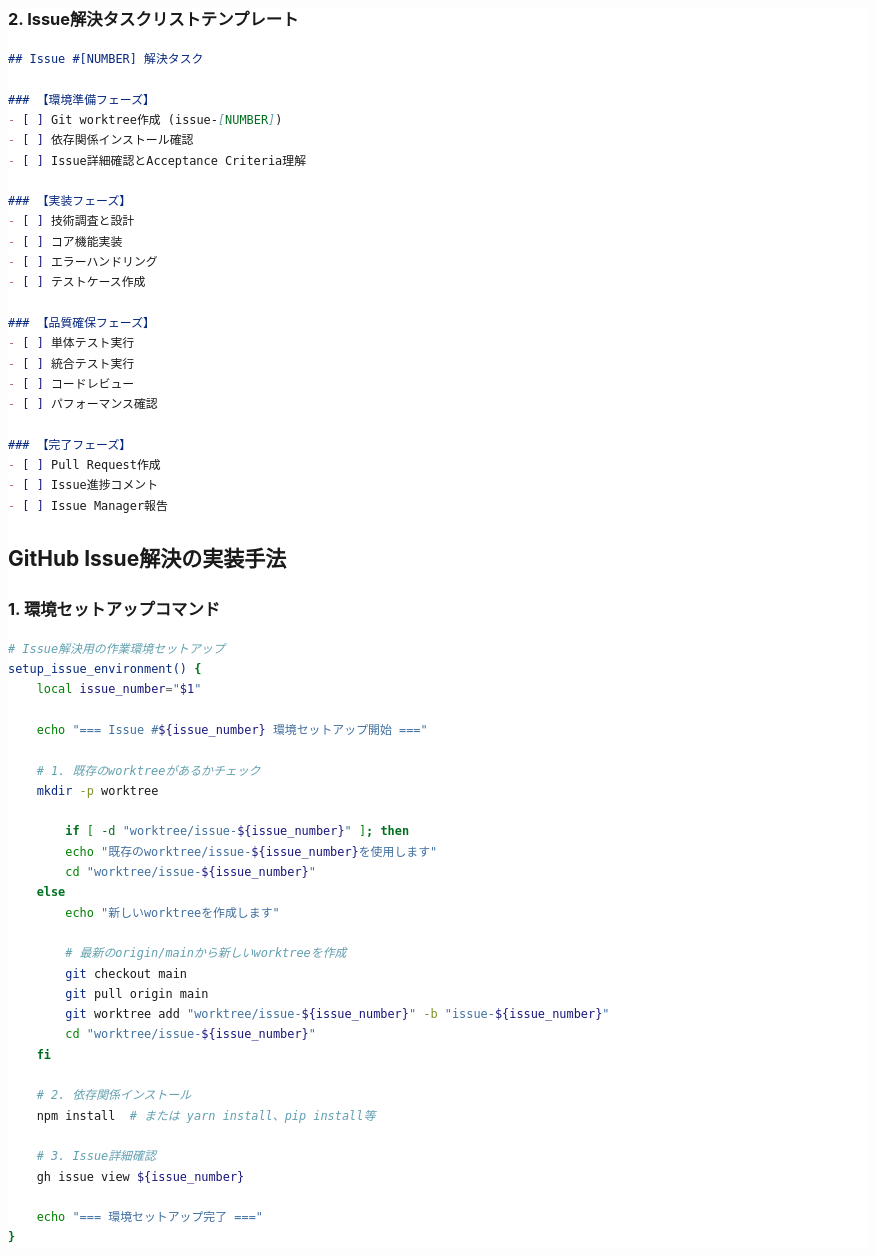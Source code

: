 ### 2. Issue解決タスクリストテンプレート
```markdown
## Issue #[NUMBER] 解決タスク

### 【環境準備フェーズ】
- [ ] Git worktree作成 (issue-[NUMBER])
- [ ] 依存関係インストール確認
- [ ] Issue詳細確認とAcceptance Criteria理解

### 【実装フェーズ】
- [ ] 技術調査と設計
- [ ] コア機能実装
- [ ] エラーハンドリング
- [ ] テストケース作成

### 【品質確保フェーズ】
- [ ] 単体テスト実行
- [ ] 統合テスト実行
- [ ] コードレビュー
- [ ] パフォーマンス確認

### 【完了フェーズ】
- [ ] Pull Request作成
- [ ] Issue進捗コメント
- [ ] Issue Manager報告
```

## GitHub Issue解決の実装手法
### 1. 環境セットアップコマンド
```bash
# Issue解決用の作業環境セットアップ
setup_issue_environment() {
    local issue_number="$1"

    echo "=== Issue #${issue_number} 環境セットアップ開始 ==="

    # 1. 既存のworktreeがあるかチェック
    mkdir -p worktree

        if [ -d "worktree/issue-${issue_number}" ]; then
        echo "既存のworktree/issue-${issue_number}を使用します"
        cd "worktree/issue-${issue_number}"
    else
        echo "新しいworktreeを作成します"

        # 最新のorigin/mainから新しいworktreeを作成
        git checkout main
        git pull origin main
        git worktree add "worktree/issue-${issue_number}" -b "issue-${issue_number}"
        cd "worktree/issue-${issue_number}"
    fi

    # 2. 依存関係インストール
    npm install  # または yarn install、pip install等

    # 3. Issue詳細確認
    gh issue view ${issue_number}

    echo "=== 環境セットアップ完了 ==="
}
```
